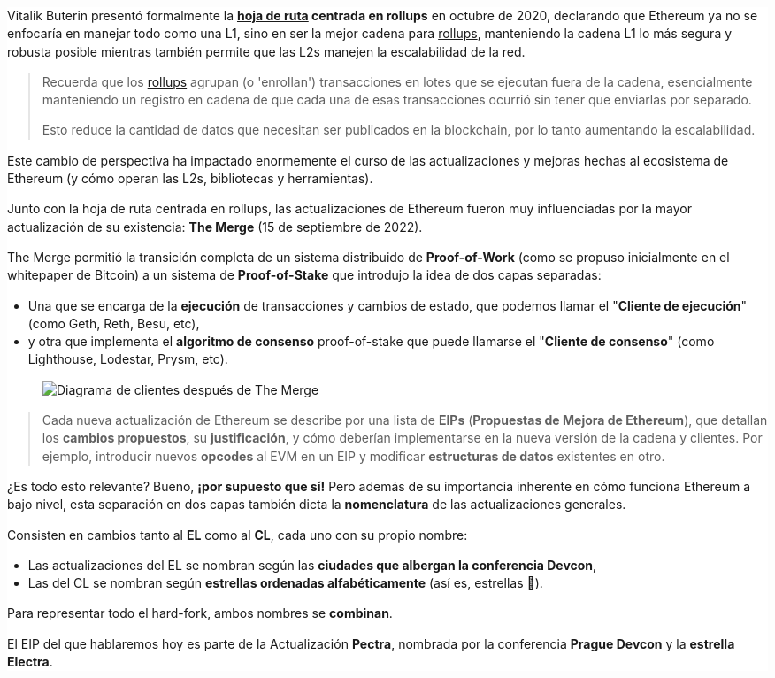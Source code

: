 Vitalik Buterin presentó formalmente la **[hoja de ruta](https://ethroadmap.com/) centrada en rollups** en octubre de 2020, declarando que Ethereum ya no se enfocaría en manejar todo como una L1, sino en ser la mejor cadena para [rollups](https://medium.com/@onlylayer/ethereum-rollups-optimistic-and-zero-knowledge-rollups-explained-247607b43193), manteniendo la cadena L1 lo más segura y robusta posible mientras también permite que las L2s [manejen la escalabilidad de la red](https://polynya.medium.com/understanding-ethereums-rollup-centric-roadmap-1c60d30c060f).

> Recuerda que los [rollups](/es/blog/blockchain-101/rollups/) agrupan (o 'enrollan') transacciones en lotes que se ejecutan fuera de la cadena, esencialmente manteniendo un registro en cadena de que cada una de esas transacciones ocurrió sin tener que enviarlas por separado.
>
> Esto reduce la cantidad de datos que necesitan ser publicados en la blockchain, por lo tanto aumentando la escalabilidad.

Este cambio de perspectiva ha impactado enormemente el curso de las actualizaciones y mejoras hechas al ecosistema de Ethereum (y cómo operan las L2s, bibliotecas y herramientas).

Junto con la hoja de ruta centrada en rollups, las actualizaciones de Ethereum fueron muy influenciadas por la mayor actualización de su existencia: **The Merge** (15 de septiembre de 2022).

The Merge permitió la transición completa de un sistema distribuido de **Proof-of-Work** (como se propuso inicialmente en el whitepaper de Bitcoin) a un sistema de **Proof-of-Stake** que introdujo la idea de dos capas separadas:

- Una que se encarga de la **ejecución** de transacciones y [cambios de estado](https://ethereum.org/en/developers/docs/evm/#from-ledger-to-state-machine), que podemos llamar el "**Cliente de ejecución**" (como Geth, Reth, Besu, etc),
- y otra que implementa el **algoritmo de consenso** proof-of-stake que puede llamarse el "**Cliente de consenso**" (como Lighthouse, Lodestar, Prysm, etc).

<figure>
  <img
    src="/images/ethereum/the-gem-of-pectra/clients.webp" 
    alt="Diagrama de clientes después de The Merge"
    title="[zoom] Diagrama de clientes de la Documentación de Ethereum"
  />
</figure>

> Cada nueva actualización de Ethereum se describe por una lista de **EIPs** (**Propuestas de Mejora de Ethereum**), que detallan los **cambios propuestos**, su **justificación**, y cómo deberían implementarse en la nueva versión de la cadena y clientes. Por ejemplo, introducir nuevos **opcodes** al EVM en un EIP y modificar **estructuras de datos** existentes en otro.

¿Es todo esto relevante? Bueno, **¡por supuesto que sí!** Pero además de su importancia inherente en cómo funciona Ethereum a bajo nivel, esta separación en dos capas también dicta la **nomenclatura** de las actualizaciones generales.

Consisten en cambios tanto al **EL** como al **CL**, cada uno con su propio nombre:

- Las actualizaciones del EL se nombran según las **ciudades que albergan la conferencia Devcon**,
- Las del CL se nombran según **estrellas ordenadas alfabéticamente** (así es, estrellas 🌟).

Para representar todo el hard-fork, ambos nombres se **combinan**.

El EIP del que hablaremos hoy es parte de la Actualización **Pectra**, nombrada por la conferencia **Prague Devcon** y la **estrella Electra**.
